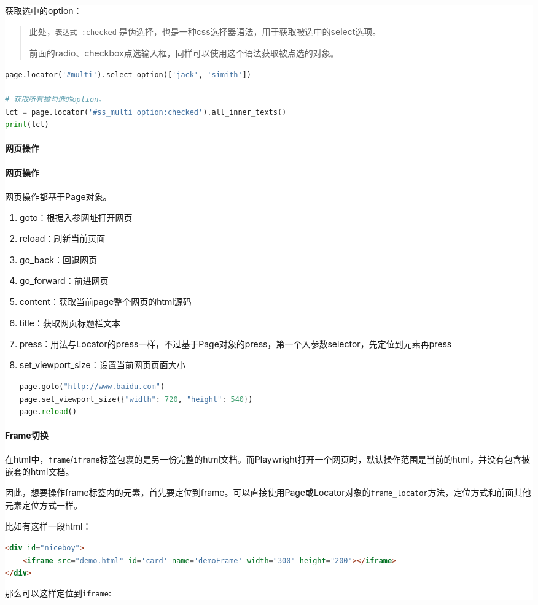    

   获取选中的option：

   > 此处，`表达式 :checked` 是伪选择，也是一种css选择器语法，用于获取被选中的select选项。
   >
   > 前面的radio、checkbox点选输入框，同样可以使用这个语法获取被点选的对象。

   ```python
   page.locator('#multi').select_option(['jack', 'simith'])
   
   # 获取所有被勾选的option。
   lct = page.locator('#ss_multi option:checked').all_inner_texts()
   print(lct)
   ```



#### 网页操作

#### 网页操作

网页操作都基于Page对象。

1. goto：根据入参网址打开网页

2. reload：刷新当前页面

3. go_back：回退网页

4. go_forward：前进网页

5. content：获取当前page整个网页的html源码

6. title：获取网页标题栏文本

7. press：用法与Locator的press一样，不过基于Page对象的press，第一个入参数selector，先定位到元素再press

8. set_viewport_size：设置当前网页页面大小

   ```python
   page.goto("http://www.baidu.com")
   page.set_viewport_size({"width": 720, "height": 540})
   page.reload()
   ```



#### Frame切换

在html中，`frame`/`iframe`标签包裹的是另一份完整的html文档。而Playwright打开一个网页时，默认操作范围是当前的html，并没有包含被嵌套的html文档。

因此，想要操作frame标签内的元素，首先要定位到frame。可以直接使用Page或Locator对象的`frame_locator`方法，定位方式和前面其他元素定位方式一样。

比如有这样一段html：

```html
<div id="niceboy">
    <iframe src="demo.html" id='card' name='demoFrame' width="300" height="200"></iframe>
</div>
```

那么可以这样定位到`iframe`:
